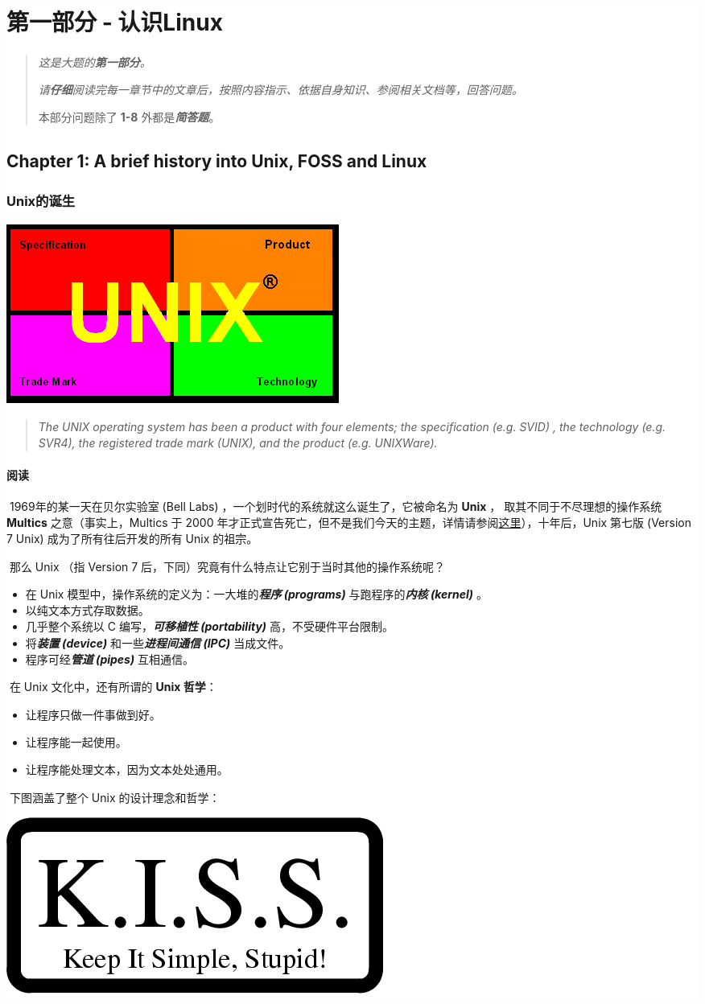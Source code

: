# 第一部分 - 认识Linux
>  *这是大题的**第一部分**。*
>
>  *请**仔细**阅读完每一章节中的文章后，按照内容指示、依据自身知识、参阅相关文档等，回答问题。*
>
>  本部分问题除了 **1-8** 外都是***简答题***。

## Chapter 1:  A brief history into Unix, FOSS and Linux

### Unix的诞生

![Four elements of Unix](./pics/single_unix_spec1.gif)

> *The UNIX operating system has been a product with four elements; the specification (e.g. SVID) , the technology (e.g. SVR4), the registered trade mark (UNIX), and the product (e.g. UNIXWare).*

#### 阅读

​	1969年的某一天在贝尔实验室 (Bell Labs) ，一个划时代的系统就这么诞生了，它被命名为 **Unix** ， 取其不同于不尽理想的操作系统 **Multics** 之意（事实上，Multics 于 2000 年才正式宣告死亡，但不是我们今天的主题，详情请参阅[这里](https://www.multicians.org/myths.html#fail69)），十年后，Unix 第七版 (Version 7 Unix) 成为了所有往后开发的所有 Unix 的祖宗。

​	那么 Unix （指 Version 7 后，下同）究竟有什么特点让它别于当时其他的操作系统呢？

* 在 Unix 模型中，操作系统的定义为：一大堆的***程序 (programs)*** 与跑程序的***内核 (kernel)*** 。
* 以纯文本方式存取数据。
* 几乎整个系统以 C 编写，***可移植性 (portability)*** 高，不受硬件平台限制。
* 将***装置 (device)*** 和一些***进程间通信 (IPC)*** 当成文件。
* 程序可经***管道 (pipes)*** 互相通信。

​	在 Unix 文化中，还有所谓的 **Unix 哲学**：

* 让程序只做一件事做到好。

* 让程序能一起使用。

* 让程序能处理文本，因为文本处处通用。

​	下图涵盖了整个 Unix 的设计理念和哲学：  


![K.I.S.S. = Keep It Simple, Stupid](./pics/kiss.png)
